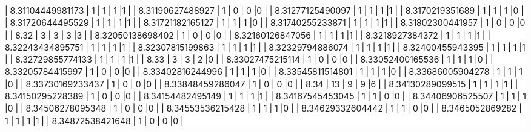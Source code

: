 | 8.31104449981173 | 1 | 1 | 1 |1 |
| 8.31190627488927 | 1 | 0 | 0 |0 |
| 8.31277125490097 | 1 | 1 | 1 |1 |
| 8.3170219351689 | 1 | 1 | 1 |0 |
| 8.31720644495529 | 1 | 1 | 1 |1 |
| 8.31721182165127 | 1 | 1 | 1 |0 |
| 8.31740255233871 | 1 | 1 | 1 |1 |
| 8.31802300441957 | 1 | 0 | 0 |0 |
| 8.32 | 3 | 3 | 3 |3 |
| 8.32050138698402 | 1 | 0 | 0 |0 |
| 8.32160126847056 | 1 | 1 | 1 |1 |
| 8.3218927384372 | 1 | 1 | 1 |1 |
| 8.32243434895751 | 1 | 1 | 1 |1 |
| 8.32307815199863 | 1 | 1 | 1 |1 |
| 8.32329794886074 | 1 | 1 | 1 |1 |
| 8.32400455943395 | 1 | 1 | 1 |1 |
| 8.32729855774133 | 1 | 1 | 1 |1 |
| 8.33 | 3 | 3 | 2 |0 |
| 8.33027475215114 | 1 | 0 | 0 |0 |
| 8.33052400165536 | 1 | 1 | 1 |0 |
| 8.33205784415997 | 1 | 0 | 0 |0 |
| 8.33402816244996 | 1 | 1 | 1 |0 |
| 8.33545811514801 | 1 | 1 | 1 |0 |
| 8.33686005904278 | 1 | 1 | 1 |0 |
| 8.33730169233437 | 1 | 0 | 0 |0 |
| 8.33848459286047 | 1 | 0 | 0 |0 |
| 8.34 | 13 | 9 | 9 |6 |
| 8.34130289099515 | 1 | 1 | 1 |1 |
| 8.34150295228389 | 1 | 0 | 0 |0 |
| 8.34154482495149 | 1 | 1 | 1 |1 |
| 8.34167545453045 | 1 | 1 | 0 |0 |
| 8.34406906525507 | 1 | 1 | 1 |0 |
| 8.34506278095348 | 1 | 0 | 0 |0 |
| 8.34553536215428 | 1 | 1 | 1 |0 |
| 8.34629332604442 | 1 | 1 | 0 |0 |
| 8.3465052869282 | 1 | 1 | 1 |1 |
| 8.34872538421648 | 1 | 0 | 0 |0 |